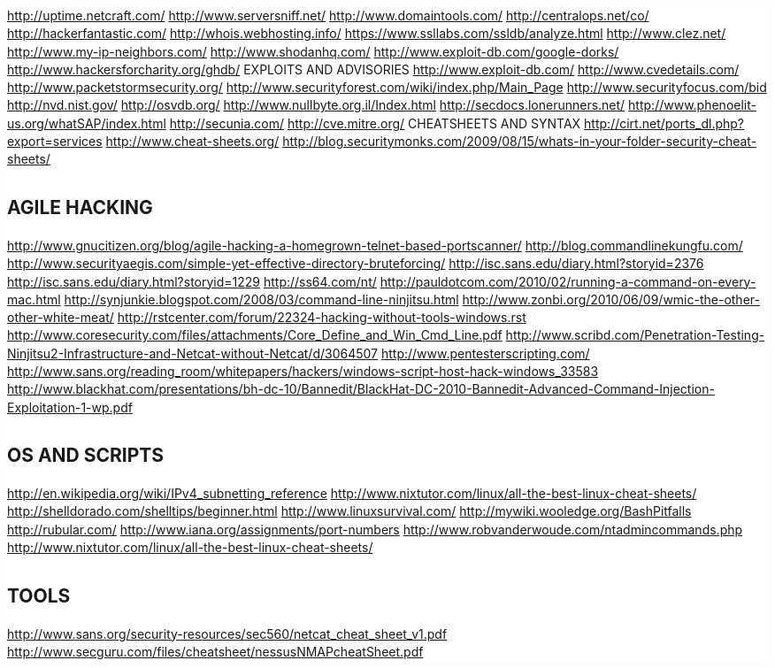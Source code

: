 http://uptime.netcraft.com/
http://www.serversniff.net/
http://www.domaintools.com/
http://centralops.net/co/
http://hackerfantastic.com/
http://whois.webhosting.info/
https://www.ssllabs.com/ssldb/analyze.html
http://www.clez.net/
http://www.my-ip-neighbors.com/
http://www.shodanhq.com/
http://www.exploit-db.com/google-dorks/
http://www.hackersforcharity.org/ghdb/
EXPLOITS AND ADVISORIES
http://www.exploit-db.com/
http://www.cvedetails.com/
http://www.packetstormsecurity.org/
http://www.securityforest.com/wiki/index.php/Main_Page
http://www.securityfocus.com/bid
http://nvd.nist.gov/
http://osvdb.org/
http://www.nullbyte.org.il/Index.html
http://secdocs.lonerunners.net/
http://www.phenoelit-us.org/whatSAP/index.html
http://secunia.com/
http://cve.mitre.org/
CHEATSHEETS AND SYNTAX
http://cirt.net/ports_dl.php?export=services
http://www.cheat-sheets.org/
http://blog.securitymonks.com/2009/08/15/whats-in-your-folder-security-cheat-sheets/
## AGILE HACKING  
http://www.gnucitizen.org/blog/agile-hacking-a-homegrown-telnet-based-portscanner/
http://blog.commandlinekungfu.com/
http://www.securityaegis.com/simple-yet-effective-directory-bruteforcing/
http://isc.sans.edu/diary.html?storyid=2376
http://isc.sans.edu/diary.html?storyid=1229
http://ss64.com/nt/
http://pauldotcom.com/2010/02/running-a-command-on-every-mac.html
http://synjunkie.blogspot.com/2008/03/command-line-ninjitsu.html
http://www.zonbi.org/2010/06/09/wmic-the-other-other-white-meat/
http://rstcenter.com/forum/22324-hacking-without-tools-windows.rst
http://www.coresecurity.com/files/attachments/Core_Define_and_Win_Cmd_Line.pdf
http://www.scribd.com/Penetration-Testing-Ninjitsu2-Infrastructure-and-Netcat-without-Netcat/d/3064507
http://www.pentesterscripting.com/
http://www.sans.org/reading_room/whitepapers/hackers/windows-script-host-hack-windows_33583
http://www.blackhat.com/presentations/bh-dc-10/Bannedit/BlackHat-DC-2010-Bannedit-Advanced-Command-Injection-Exploitation-1-wp.pdf
## OS AND SCRIPTS  
http://en.wikipedia.org/wiki/IPv4_subnetting_reference
http://www.nixtutor.com/linux/all-the-best-linux-cheat-sheets/
http://shelldorado.com/shelltips/beginner.html
http://www.linuxsurvival.com/
http://mywiki.wooledge.org/BashPitfalls
http://rubular.com/
http://www.iana.org/assignments/port-numbers
http://www.robvanderwoude.com/ntadmincommands.php
http://www.nixtutor.com/linux/all-the-best-linux-cheat-sheets/
## TOOLS  
http://www.sans.org/security-resources/sec560/netcat_cheat_sheet_v1.pdf
http://www.secguru.com/files/cheatsheet/nessusNMAPcheatSheet.pdf